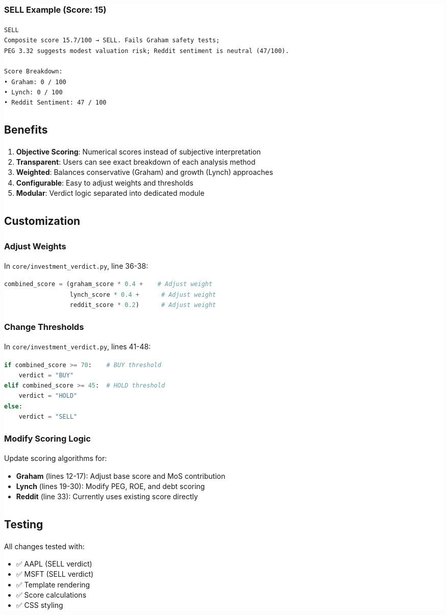 ### SELL Example (Score: 15)
```
SELL
Composite score 15.7/100 → SELL. Fails Graham safety tests; 
PEG 3.32 suggests modest valuation risk; Reddit sentiment is neutral (47/100).

Score Breakdown:
• Graham: 0 / 100
• Lynch: 0 / 100
• Reddit Sentiment: 47 / 100
```

## Benefits

1. **Objective Scoring**: Numerical scores instead of subjective interpretation
2. **Transparent**: Users can see exact breakdown of each analysis method
3. **Weighted**: Balances conservative (Graham) and growth (Lynch) approaches
4. **Configurable**: Easy to adjust weights and thresholds
5. **Modular**: Verdict logic separated into dedicated module

## Customization

### Adjust Weights
In `core/investment_verdict.py`, line 36-38:
```python
combined_score = (graham_score * 0.4 +    # Adjust weight
                  lynch_score * 0.4 +      # Adjust weight
                  reddit_score * 0.2)      # Adjust weight
```

### Change Thresholds
In `core/investment_verdict.py`, lines 41-48:
```python
if combined_score >= 70:    # BUY threshold
    verdict = "BUY"
elif combined_score >= 45:  # HOLD threshold
    verdict = "HOLD"
else:
    verdict = "SELL"
```

### Modify Scoring Logic
Update scoring algorithms for:
- **Graham** (lines 12-17): Adjust base score and MoS contribution
- **Lynch** (lines 19-30): Modify PEG, ROE, and debt scoring
- **Reddit** (line 33): Currently uses existing score directly

## Testing

All changes tested with:
- ✅ AAPL (SELL verdict)
- ✅ MSFT (SELL verdict)
- ✅ Template rendering
- ✅ Score calculations
- ✅ CSS styling
